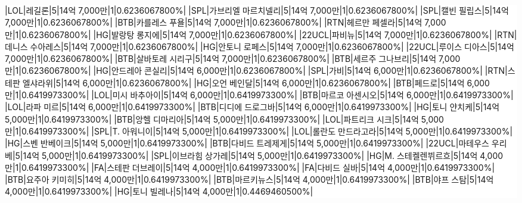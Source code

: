 |LOL|레길론|5|14억 7,000만|1|0.6236067800%|
|SPL|가브리엘 마르치넬리|5|14억 7,000만|1|0.6236067800%|
|SPL|캘빈 필립스|5|14억 7,000만|1|0.6236067800%|
|BTB|카를레스 푸욜|5|14억 7,000만|1|0.6236067800%|
|RTN|헤르만 페셀라|5|14억 7,000만|1|0.6236067800%|
|HG|발랑탕 롱지에|5|14억 7,000만|1|0.6236067800%|
|22UCL|파비뉴|5|14억 7,000만|1|0.6236067800%|
|RTN|데니스 수아레스|5|14억 7,000만|1|0.6236067800%|
|HG|안토니 로페스|5|14억 7,000만|1|0.6236067800%|
|22UCL|루이스 디아스|5|14억 7,000만|1|0.6236067800%|
|BTB|살바토레 시리구|5|14억 7,000만|1|0.6236067800%|
|BTB|세르주 그나브리|5|14억 7,000만|1|0.6236067800%|
|HG|안드레아 콘실리|5|14억 6,000만|1|0.6236067800%|
|SPL|가비|5|14억 6,000만|1|0.6236067800%|
|RTN|스테판 엘샤라위|5|14억 6,000만|1|0.6236067800%|
|HG|오언 베인달|5|14억 6,000만|1|0.6236067800%|
|BTB|페드로|5|14억 6,000만|1|0.6419973300%|
|LOL|미시 바추아이|5|14억 6,000만|1|0.6419973300%|
|BTB|마르코 아센시오|5|14억 6,000만|1|0.6419973300%|
|LOL|라파 미르|5|14억 6,000만|1|0.6419973300%|
|BTB|디디에 드로그바|5|14억 6,000만|1|0.6419973300%|
|HG|토니 얀치케|5|14억 5,000만|1|0.6419973300%|
|BTB|앙헬 디마리아|5|14억 5,000만|1|0.6419973300%|
|LOL|파트리크 시크|5|14억 5,000만|1|0.6419973300%|
|SPL|T. 아워니이|5|14억 5,000만|1|0.6419973300%|
|LOL|롤란도 만드라고라|5|14억 5,000만|1|0.6419973300%|
|HG|스벤 반베이크|5|14억 5,000만|1|0.6419973300%|
|BTB|다비드 트레제게|5|14억 5,000만|1|0.6419973300%|
|22UCL|마테우스 우리베|5|14억 5,000만|1|0.6419973300%|
|SPL|이브라힘 상가레|5|14억 5,000만|1|0.6419973300%|
|HG|M. 스테켈렌뷔르흐|5|14억 4,000만|1|0.6419973300%|
|FA|스테판 더브레이|5|14억 4,000만|1|0.6419973300%|
|FA|다비드 실바|5|14억 4,000만|1|0.6419973300%|
|BTB|요주아 키미히|5|14억 4,000만|1|0.6419973300%|
|BTB|마르키뉴스|5|14억 4,000만|1|0.6419973300%|
|BTB|야프 스탐|5|14억 4,000만|1|0.6419973300%|
|HG|토니 빌레나|5|14억 4,000만|1|0.4469460500%|